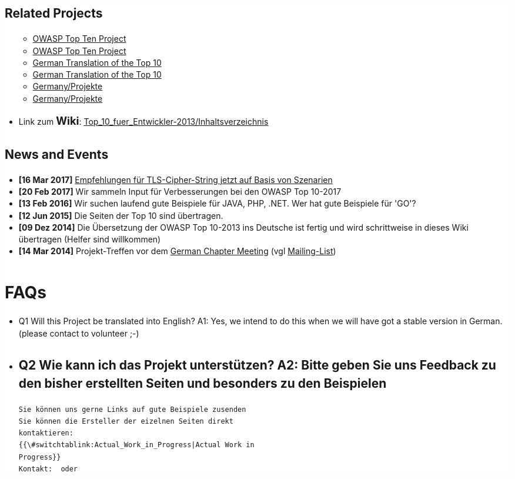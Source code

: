 <h2 id="related_projects">Related Projects</h2>
<ul>
<ul>
<li><a href="OWASP_Top_Ten_Project" title="wikilink">OWASP Top Ten Project</a></li>
<li><a href="OWASP_Top_Ten_Project" title="wikilink">OWASP Top Ten Project</a></li>
<li><a href="Germany/Projekte/Top_10" title="wikilink">German Translation of the Top 10</a></li>
<li><a href="Germany/Projekte/Top_10" title="wikilink">German Translation of the Top 10</a></li>
<li><a href="Germany/Projekte" title="wikilink">Germany/Projekte</a></li>
<li><a href="Germany/Projekte" title="wikilink">Germany/Projekte</a></li>
</ul></td>
</ul></td>
<ul>
<li>Link zum <span style="font-size:130%;"><strong>Wiki</strong></span>: <a href="Germany/Projekte/Top_10_fuer_Entwickler-2013/Inhaltsverzeichnis" title="wikilink"><u>Top_10_fuer_Entwickler-2013/Inhaltsverzeichnis</u></a></li>
</ul>
<h2 id="news_and_events">News and Events</h2>
<ul>
<li><strong>[16 Mar 2017]</strong> <a href="Germany/Projekte/Top_10_fuer_Entwickler-2013/A6-Verlust_der_Vertraulichkeit_sensibler_Daten#JAVA2" title="wikilink">Empfehlungen für TLS-Cipher-String jetzt auf Basis von Szenarien</a></li>
<li><strong>[20 Feb 2017]</strong> Wir sammeln Input für Verbesserungen bei den OWASP Top 10-2017</li>
<li><strong>[13 Feb 2016]</strong> Wir suchen laufend gute Beispiele für JAVA, PHP, .NET. Wer hat gute Beispiele für 'GO'?</li>
<li><strong>[12 Jun 2015]</strong> Die Seiten der Top 10 sind übertragen.</li>
<li><strong>[09 Dez 2014]</strong> Die Übersetzung der OWASP Top 10-2013 ins Deutsche ist fertig und wird schrittweise in dieses Wiki übertragen (Helfer sind willkommen)</li>
<li><strong>[14 Mar 2014]</strong> Projekt-Treffen vor dem <a href="Germany/Chapter_Meetings" title="wikilink">German Chapter Meeting</a> (vgl <a href="http://lists.owasp.org/pipermail/owasp_top_10_fuer_entwickler/2014-March/000073.html">Mailing-List</a>)</li>
</ul></td>
</tr>
</tbody>
</table>

# FAQs

  - Q1 Will this Project be translated into English?
    A1: Yes, we intend to do this when we will have got a stable version
    in German. (please contact  to volunteer ;-)



  - Q2 Wie kann ich das Projekt unterstützen?
    A2: Bitte geben Sie uns Feedback zu den bisher erstellten Seiten und
    besonders zu den Beispielen
      -
        Sie können uns gerne Links auf gute Beispiele zusenden
        Sie können die Ersteller der eizelnen Seiten direkt
        kontaktieren:
        {{\#switchtablink:Actual_Work_in_Progress|Actual Work in
        Progress}}
        Kontakt:  oder
